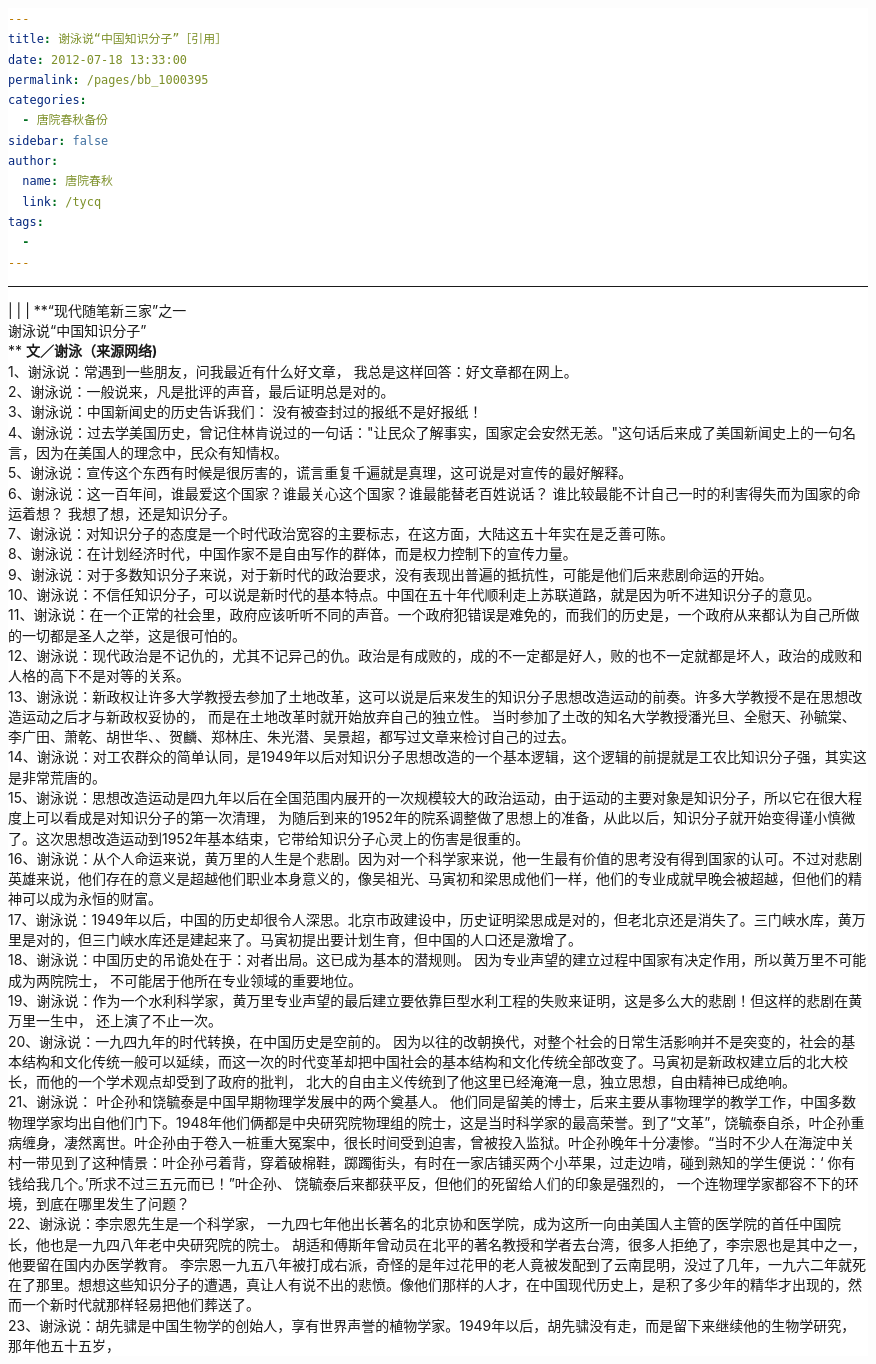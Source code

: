 ```yaml
---
title: 谢泳说“中国知识分子”［引用］
date: 2012-07-18 13:33:00
permalink: /pages/bb_1000395
categories: 
  - 唐院春秋备份
sidebar: false
author: 
  name: 唐院春秋
  link: /tycq
tags: 
  - 
---
```


* * *

  
|  |  |  **“现代随笔新三家”之一  
谢泳说“中国知识分子”  
** **文／谢泳（来源网络)**  
1、谢泳说：常遇到一些朋友，问我最近有什么好文章， 我总是这样回答：好文章都在网上。  
2、谢泳说：一般说来，凡是批评的声音，最后证明总是对的。  
3、谢泳说：中国新闻史的历史告诉我们： 没有被查封过的报纸不是好报纸！  
4、谢泳说：过去学美国历史，曾记住林肯说过的一句话："让民众了解事实，国家定会安然无恙。"这句话后来成了美国新闻史上的一句名言，因为在美国人的理念中，民众有知情权。  
5、谢泳说：宣传这个东西有时候是很厉害的，谎言重复千遍就是真理，这可说是对宣传的最好解释。  
6、谢泳说：这一百年间，谁最爱这个国家？谁最关心这个国家？谁最能替老百姓说话？ 谁比较最能不计自己一时的利害得失而为国家的命运着想？
我想了想，还是知识分子。  
7、谢泳说：对知识分子的态度是一个时代政治宽容的主要标志，在这方面，大陆这五十年实在是乏善可陈。  
8、谢泳说：在计划经济时代，中国作家不是自由写作的群体，而是权力控制下的宣传力量。  
9、谢泳说：对于多数知识分子来说，对于新时代的政治要求，没有表现出普遍的抵抗性，可能是他们后来悲剧命运的开始。  
10、谢泳说：不信任知识分子，可以说是新时代的基本特点。中国在五十年代顺利走上苏联道路，就是因为听不进知识分子的意见。  
11、谢泳说：在一个正常的社会里，政府应该听听不同的声音。一个政府犯错误是难免的，而我们的历史是，一个政府从来都认为自己所做的一切都是圣人之举，这是很可怕的。  
12、谢泳说：现代政治是不记仇的，尤其不记异己的仇。政治是有成败的，成的不一定都是好人，败的也不一定就都是坏人，政治的成败和人格的高下不是对等的关系。  
13、谢泳说：新政权让许多大学教授去参加了土地改革，这可以说是后来发生的知识分子思想改造运动的前奏。许多大学教授不是在思想改造运动之后才与新政权妥协的，
而是在土地改革时就开始放弃自己的独立性。
当时参加了土改的知名大学教授潘光旦、全慰天、孙毓棠、李广田、萧乾、胡世华、、贺麟、郑林庄、朱光潜、吴景超，都写过文章来检讨自己的过去。  
14、谢泳说：对工农群众的简单认同，是1949年以后对知识分子思想改造的一个基本逻辑，这个逻辑的前提就是工农比知识分子强，其实这是非常荒唐的。  
15、谢泳说：思想改造运动是四九年以后在全国范围内展开的一次规模较大的政治运动，由于运动的主要对象是知识分子，所以它在很大程度上可以看成是对知识分子的第一次清理，
为随后到来的1952年的院系调整做了思想上的准备，从此以后，知识分子就开始变得谨小慎微了。这次思想改造运动到1952年基本结束，它带给知识分子心灵上的伤害是很重的。  
16、谢泳说：从个人命运来说，黄万里的人生是个悲剧。因为对一个科学家来说，他一生最有价值的思考没有得到国家的认可。不过对悲剧英雄来说，他们存在的意义是超越他们职业本身意义的，像吴祖光、马寅初和梁思成他们一样，他们的专业成就早晚会被超越，但他们的精神可以成为永恒的财富。  
17、谢泳说：1949年以后，中国的历史却很令人深思。北京市政建设中，历史证明梁思成是对的，但老北京还是消失了。三门峡水库，黄万里是对的，但三门峡水库还是建起来了。马寅初提出要计划生育，但中国的人口还是激增了。  
18、谢泳说：中国历史的吊诡处在于：对者出局。这已成为基本的潜规则。 因为专业声望的建立过程中国家有决定作用，所以黄万里不可能成为两院院士，
不可能居于他所在专业领域的重要地位。  
19、谢泳说：作为一个水利科学家，黄万里专业声望的最后建立要依靠巨型水利工程的失败来证明，这是多么大的悲剧！但这样的悲剧在黄万里一生中， 还上演了不止一次。  
20、谢泳说：一九四九年的时代转换，在中国历史是空前的。
因为以往的改朝换代，对整个社会的日常生活影响并不是突变的，社会的基本结构和文化传统一般可以延续，而这一次的时代变革却把中国社会的基本结构和文化传统全部改变了。马寅初是新政权建立后的北大校长，而他的一个学术观点却受到了政府的批判，
北大的自由主义传统到了他这里已经淹淹一息，独立思想，自由精神已成绝响。  
21、谢泳说： 叶企孙和饶毓泰是中国早期物理学发展中的两个奠基人。
他们同是留美的博士，后来主要从事物理学的教学工作，中国多数物理学家均出自他们门下。1948年他们俩都是中央研究院物理组的院士，这是当时科学家的最高荣誉。到了“文革”，饶毓泰自杀，叶企孙重病缠身，凄然离世。叶企孙由于卷入一桩重大冤案中，很长时间受到迫害，曾被投入监狱。叶企孙晚年十分凄惨。“当时不少人在海淀中关村一带见到了这种情景：叶企孙弓着背，穿着破棉鞋，踯躅街头，有时在一家店铺买两个小苹果，过走边啃，碰到熟知的学生便说：‘
你有钱给我几个。’所求不过三五元而已！”叶企孙、 饶毓泰后来都获平反，但他们的死留给人们的印象是强烈的，
一个连物理学家都容不下的环境，到底在哪里发生了问题？  
22、谢泳说：李宗恩先生是一个科学家，
一九四七年他出长著名的北京协和医学院，成为这所一向由美国人主管的医学院的首任中国院长，他也是一九四八年老中央研究院的院士。
胡适和傅斯年曾动员在北平的著名教授和学者去台湾，很多人拒绝了，李宗恩也是其中之一，他要留在国内办医学教育。
李宗恩一九五八年被打成右派，奇怪的是年过花甲的老人竟被发配到了云南昆明，没过了几年，一九六二年就死在了那里。想想这些知识分子的遭遇，真让人有说不出的悲愤。像他们那样的人才，在中国现代历史上，是积了多少年的精华才出现的，然而一个新时代就那样轻易把他们葬送了。  
23、谢泳说：胡先骕是中国生物学的创始人，享有世界声誉的植物学家。1949年以后，胡先骕没有走，而是留下来继续他的生物学研究，那年他五十五岁，